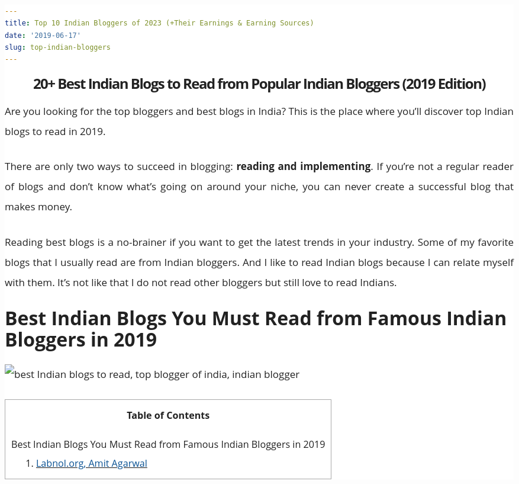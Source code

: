 ```yaml
---
title: Top 10 Indian Bloggers of 2023 (+Their Earnings & Earning Sources)
date: '2019-06-17'
slug: top-indian-bloggers
---
```

<div dir="ltr" style="text-align: left;">
<h1 style="background-color: white; border: 0px; color: #222222; font-family: &quot;Open Sans&quot;, sans-serif; letter-spacing: -1.5px; line-height: 1.12; margin: 15px 0px; outline: 0px; padding: 0px; text-align: center; vertical-align: baseline;"><span style="font-size: x-large;">20+ Best Indian Blogs to Read from Popular Indian Bloggers (2019 Edition)</span></h1>
<div style="background-color: white; border: 0px; font-family: &quot;open sans&quot;, sans-serif; margin: 0px; outline: 0px; padding: 0px; vertical-align: baseline;">
<div style="border: 0px; color: #222222; font-size: 17px; font-style: inherit; font-weight: inherit; line-height: 2; margin-bottom: 1.5em; outline: 0px; padding: 0px; text-align: justify; vertical-align: baseline;">Are you looking for the top bloggers and best blogs in India? This is the place where you’ll discover top Indian blogs to read in 2019.</div>
<div style="border: 0px; color: #222222; font-size: 17px; font-style: inherit; font-weight: inherit; line-height: 2; margin-bottom: 1.5em; outline: 0px; padding: 0px; text-align: justify; vertical-align: baseline;">There are only two ways to succeed in blogging:&nbsp;<span style="border: 0px; font-style: inherit; font-weight: 700; margin: 0px; outline: 0px; padding: 0px; vertical-align: baseline;">reading and implementing</span>. If you’re not a regular reader of blogs and don’t know what’s going on around your niche, you can never create a successful blog that makes money.</div>
<div style="border: 0px; color: #222222; font-size: 17px; font-style: inherit; font-weight: inherit; line-height: 2; margin-bottom: 1.5em; outline: 0px; padding: 0px; text-align: justify; vertical-align: baseline;">Reading best blogs is a no-brainer if you want to get the latest trends in your industry.&nbsp;Some of my favorite blogs that I usually read are from Indian bloggers. And I like to read Indian blogs because I can relate myself with them. It’s not like that I do not read other bloggers but still love to read Indians.</div>
<h2 style="border: 0px; color: #222222; font-size: 32px; font-style: inherit; line-height: 1.1em; margin: 24.8281px 0px; outline: 0px; padding: 0px; vertical-align: baseline;"><span style="border: 0px; font-style: inherit; font-weight: inherit; margin: 0px; outline: 0px; padding: 0px; vertical-align: baseline;">Best Indian Blogs You Must Read from Famous Indian Bloggers in 2019</span></h2>
<div style="border: 0px; color: #222222; font-size: 17px; font-style: inherit; font-weight: inherit; line-height: 2; margin-bottom: 1.5em; outline: 0px; padding: 0px; text-align: justify; vertical-align: baseline;"><picture height="445" width="850"><source data-lazy-srcset="https://bloggerspassion.com/wp-content/uploads/2019/02/best-indian-blogs-to-read.jpg.webp" srcset="https://bloggerspassion.com/wp-content/uploads/2019/02/best-indian-blogs-to-read.jpg.webp" type="image/webp"><source data-lazy-srcset="https://bloggerspassion.com/wp-content/uploads/2019/02/best-indian-blogs-to-read.jpg" srcset="https://bloggerspassion.com/wp-content/uploads/2019/02/best-indian-blogs-to-read.jpg"><img alt="best Indian blogs to read, top blogger of india, indian blogger" class="sp-no-webp rocket-lazyload lazyloaded" data-lazy-data-lazy-srcset="https://bloggerspassion.com/wp-content/uploads/2019/02/best-indian-blogs-to-read.jpg" data-lazy-src="https://bloggerspassion.com/wp-content/uploads/2019/02/best-indian-blogs-to-read.jpg" data-was-processed="true" height="445" src="https://bloggerspassion.com/wp-content/uploads/2019/02/best-indian-blogs-to-read.jpg" style="border: none; height: auto; max-width: 100%;" title="Best Indian Blogs You Must Read from Famous Indian Bloggers in 2019" width="850"></picture></div>
<div style="background: none transparent; border: 1px solid rgb(170, 170, 170); display: table; font-size: 16.15px; font-style: inherit; font-weight: inherit; margin: 0px 0px 1em; outline: 0px; padding: 10px; vertical-align: baseline; width: auto;">
<div style="border: 0px; color: #222222; font-size: 16.15px; font-style: inherit; font-weight: 700; line-height: 2; outline: 0px; padding: 0px; text-align: center; vertical-align: baseline;">Table of Contents</div>
<ul style="background: 0px 0px; border: 0px; font-size: 16.15px; font-style: inherit; font-weight: inherit; line-height: 2; list-style: none; margin-block-start: 1em; margin: 1em 0px 0px; outline: 0px; padding: 0px; vertical-align: baseline;">
 	<li style="background: 0px 0px; border: 0px; font-size: 16.15px; font-style: inherit; font-weight: inherit; list-style: none; margin: 0px; outline: 0px; padding: 0px; vertical-align: baseline;"><span style="color: #222222;">Best Indian Blogs You Must Read from Famous Indian Bloggers in 2019</span>
<ul style="background: 0px 0px; border: 0px; font-size: 16.15px; font-style: inherit; font-weight: inherit; line-height: 2; list-style: none; margin-block-end: 1em; margin-block-start: 1em; margin: 0px 0px 0px 1.5em; outline: 0px; padding: 0px; vertical-align: baseline;">
 	<li style="background: 0px 0px; border: 0px; font-size: 16.15px; font-style: inherit; font-weight: inherit; list-style: none; margin: 0px; outline: 0px; padding: 0px; vertical-align: baseline;"><span style="color: #222222;">1.</span><span style="color: #0b5394;"> <a href="http://labnol.org/" target="_blank" rel="noopener noreferrer"><span style="color: #0b5394;">Labnol.org, Amit Agarwal</span></a></span></li>